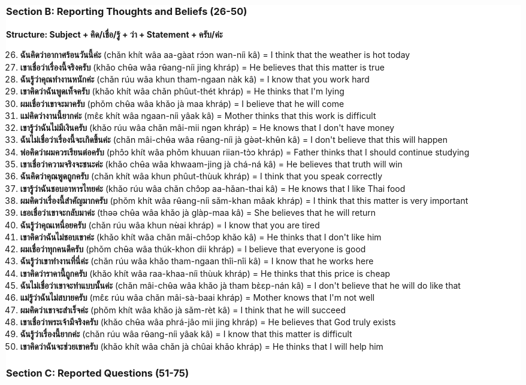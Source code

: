 ### Section B: Reporting Thoughts and Beliefs (26-50)

**Structure: Subject + คิด/เชื่อ/รู้ + ว่า + Statement + ครับ/ค่ะ**

26. **ฉันคิดว่าอากาศร้อนวันนี้ค่ะ** (chǎn khít wâa aa-gàat rɔ́ɔn wan-níi kâ) = I think that the weather is hot today
27. **เขาเชื่อว่าเรื่องนี้จริงครับ** (khǎo chʉ̂a wâa rʉ̂ang-níi jing khráp) = He believes that this matter is true
28. **ฉันรู้ว่าคุณทำงานหนักค่ะ** (chǎn rúu wâa khun tham-ngaan nàk kâ) = I know that you work hard
29. **เขาคิดว่าฉันพูดเท็จครับ** (khǎo khít wâa chǎn phûut-thét khráp) = He thinks that I'm lying
30. **ผมเชื่อว่าเขาจะมาครับ** (phǒm chʉ̂a wâa khǎo jà maa khráp) = I believe that he will come
31. **แม่คิดว่างานนี้ยากค่ะ** (mɛ̂ɛ khít wâa ngaan-níi yâak kâ) = Mother thinks that this work is difficult
32. **เขารู้ว่าฉันไม่มีเงินครับ** (khǎo rúu wâa chǎn mâi-mii ngən khráp) = He knows that I don't have money
33. **ฉันไม่เชื่อว่าเรื่องนี้จะเกิดขึ้นค่ะ** (chǎn mâi-chʉ̂a wâa rʉ̂ang-níi jà gə̀ət-khʉ̂n kâ) = I don't believe that this will happen
34. **พ่อคิดว่าผมควรเรียนต่อครับ** (phɔ̂ɔ khít wâa phǒm khuuan riian-tɔ̀ɔ khráp) = Father thinks that I should continue studying
35. **เขาเชื่อว่าความจริงจะชนะค่ะ** (khǎo chʉ̂a wâa khwaam-jing jà chá-ná kâ) = He believes that truth will win
36. **ฉันคิดว่าคุณพูดถูกครับ** (chǎn khít wâa khun phûut-thùuk khráp) = I think that you speak correctly
37. **เขารู้ว่าฉันชอบอาหารไทยค่ะ** (khǎo rúu wâa chǎn chɔ̂ɔp aa-hǎan-thai kâ) = He knows that I like Thai food
38. **ผมคิดว่าเรื่องนี้สำคัญมากครับ** (phǒm khít wâa rʉ̂ang-níi sǎm-khan mâak khráp) = I think that this matter is very important
39. **เธอเชื่อว่าเขาจะกลับมาค่ะ** (thəə chʉ̂a wâa khǎo jà glàp-maa kâ) = She believes that he will return
40. **ฉันรู้ว่าคุณเหนื่อยครับ** (chǎn rúu wâa khun nʉ̀ai khráp) = I know that you are tired
41. **เขาคิดว่าฉันไม่ชอบเขาค่ะ** (khǎo khít wâa chǎn mâi-chɔ̂ɔp khǎo kâ) = He thinks that I don't like him
42. **ผมเชื่อว่าทุกคนดีครับ** (phǒm chʉ̂a wâa thúk-khon dii khráp) = I believe that everyone is good
43. **ฉันรู้ว่าเขาทำงานที่นี่ค่ะ** (chǎn rúu wâa khǎo tham-ngaan thîi-nîi kâ) = I know that he works here
44. **เขาคิดว่าราคานี้ถูกครับ** (khǎo khít wâa raa-khaa-níi thùuk khráp) = He thinks that this price is cheap
45. **ฉันไม่เชื่อว่าเขาจะทำแบบนั้นค่ะ** (chǎn mâi-chʉ̂a wâa khǎo jà tham bɛ̀ɛp-nán kâ) = I don't believe that he will do like that
46. **แม่รู้ว่าฉันไม่สบายครับ** (mɛ̂ɛ rúu wâa chǎn mâi-sà-baai khráp) = Mother knows that I'm not well
47. **ผมคิดว่าเขาจะสำเร็จค่ะ** (phǒm khít wâa khǎo jà sǎm-rèt kâ) = I think that he will succeed
48. **เขาเชื่อว่าพระเจ้ามีจริงครับ** (khǎo chʉ̂a wâa phrá-jâo mii jing khráp) = He believes that God truly exists
49. **ฉันรู้ว่าเรื่องนี้ยากค่ะ** (chǎn rúu wâa rʉ̂ang-níi yâak kâ) = I know that this matter is difficult
50. **เขาคิดว่าฉันจะช่วยเขาครับ** (khǎo khít wâa chǎn jà chûai khǎo khráp) = He thinks that I will help him

### Section C: Reported Questions (51-75)
